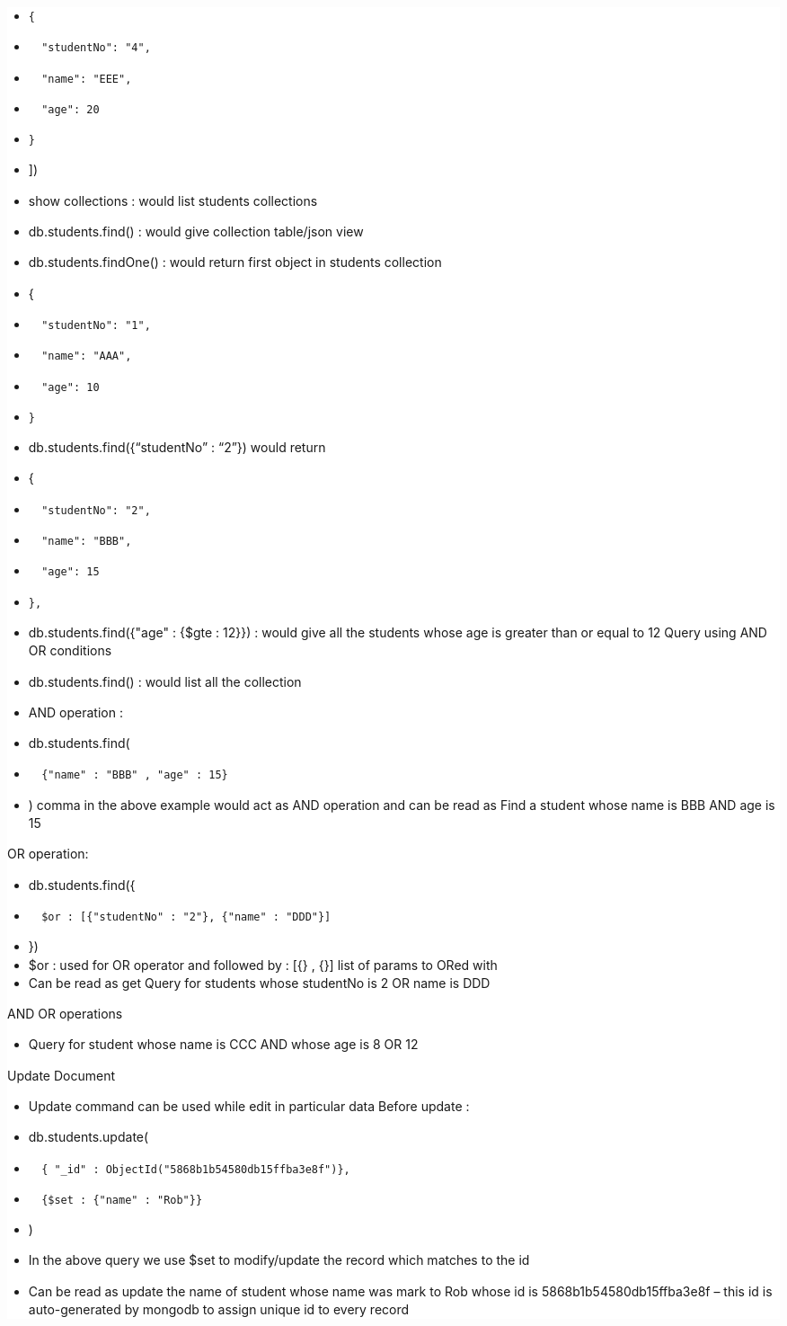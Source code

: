 -	  {
-	    "studentNo": "4",
-	    "name": "EEE",
-	    "age": 20
-	  }
-	])
-	show collections : would list students collections
-	db.students.find() : would give collection table/json view
-	db.students.findOne() : would return first object in students collection 
-	{
-	    "studentNo": "1",
-	    "name": "AAA",
-	    "age": 10
-	  }
-	db.students.find({“studentNo” : “2”}) would return
-	{
-	    "studentNo": "2",
-	    "name": "BBB",
-	    "age": 15
-	  },
-	db.students.find({"age" : {$gte : 12}}) : would give all the students whose age is greater than or equal to 12
Query using AND OR conditions
-	db.students.find() : would list all the collection
 
-	AND operation :
-	db.students.find(
-		{"name" : "BBB" , "age" : 15}
-	)  comma in the above example would act as AND operation and can be read as Find a student whose name is BBB AND age is 15
 

OR operation:

-	db.students.find({
-		$or : [{"studentNo" : "2"}, {"name" : "DDD"}]
-	})
-	$or : used for OR operator and followed by : [{} , {}] list of params to ORed with
-	Can be read as get Query for students whose studentNo is 2 OR name is DDD
 

AND OR operations
-	Query for student whose name is CCC AND whose age is 8 OR 12
 

Update Document
-	Update command can be used while edit in particular data
Before update : 
 

-	db.students.update(
-		{ "_id" : ObjectId("5868b1b54580db15ffba3e8f")},
-		{$set : {"name" : "Rob"}}
-	)
-	In the above query we use $set to modify/update the record which matches to the id 
-	Can be read as update the name of student whose name was mark to Rob whose id is 5868b1b54580db15ffba3e8f – this id is auto-generated by mongodb to assign unique id to every record
 